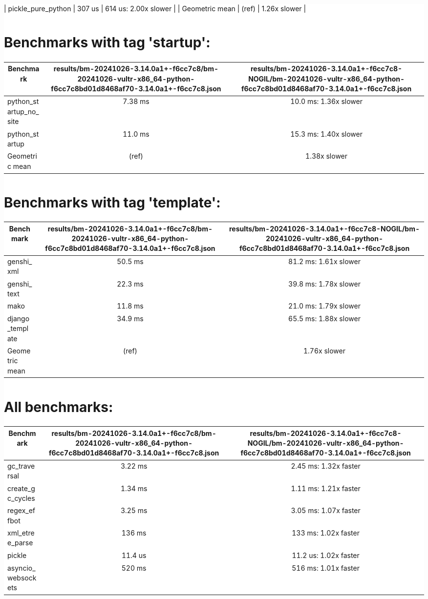 | pickle_pure_python   | 307 us                                                                                                            | 614 us: 2.00x slower                                                                                                    |
| Geometric mean       | (ref)                                                                                                             | 1.26x slower                                                                                                            |

Benchmarks with tag 'startup':
==============================

| Benchmark              | results/bm-20241026-3.14.0a1+-f6cc7c8/bm-20241026-vultr-x86_64-python-f6cc7c8bd01d8468af70-3.14.0a1+-f6cc7c8.json | results/bm-20241026-3.14.0a1+-f6cc7c8-NOGIL/bm-20241026-vultr-x86_64-python-f6cc7c8bd01d8468af70-3.14.0a1+-f6cc7c8.json |
|------------------------|:-----------------------------------------------------------------------------------------------------------------:|:-----------------------------------------------------------------------------------------------------------------------:|
| python_startup_no_site | 7.38 ms                                                                                                           | 10.0 ms: 1.36x slower                                                                                                   |
| python_startup         | 11.0 ms                                                                                                           | 15.3 ms: 1.40x slower                                                                                                   |
| Geometric mean         | (ref)                                                                                                             | 1.38x slower                                                                                                            |

Benchmarks with tag 'template':
===============================

| Benchmark       | results/bm-20241026-3.14.0a1+-f6cc7c8/bm-20241026-vultr-x86_64-python-f6cc7c8bd01d8468af70-3.14.0a1+-f6cc7c8.json | results/bm-20241026-3.14.0a1+-f6cc7c8-NOGIL/bm-20241026-vultr-x86_64-python-f6cc7c8bd01d8468af70-3.14.0a1+-f6cc7c8.json |
|-----------------|:-----------------------------------------------------------------------------------------------------------------:|:-----------------------------------------------------------------------------------------------------------------------:|
| genshi_xml      | 50.5 ms                                                                                                           | 81.2 ms: 1.61x slower                                                                                                   |
| genshi_text     | 22.3 ms                                                                                                           | 39.8 ms: 1.78x slower                                                                                                   |
| mako            | 11.8 ms                                                                                                           | 21.0 ms: 1.79x slower                                                                                                   |
| django_template | 34.9 ms                                                                                                           | 65.5 ms: 1.88x slower                                                                                                   |
| Geometric mean  | (ref)                                                                                                             | 1.76x slower                                                                                                            |

All benchmarks:
===============

| Benchmark                | results/bm-20241026-3.14.0a1+-f6cc7c8/bm-20241026-vultr-x86_64-python-f6cc7c8bd01d8468af70-3.14.0a1+-f6cc7c8.json | results/bm-20241026-3.14.0a1+-f6cc7c8-NOGIL/bm-20241026-vultr-x86_64-python-f6cc7c8bd01d8468af70-3.14.0a1+-f6cc7c8.json |
|--------------------------|:-----------------------------------------------------------------------------------------------------------------:|:-----------------------------------------------------------------------------------------------------------------------:|
| gc_traversal             | 3.22 ms                                                                                                           | 2.45 ms: 1.32x faster                                                                                                   |
| create_gc_cycles         | 1.34 ms                                                                                                           | 1.11 ms: 1.21x faster                                                                                                   |
| regex_effbot             | 3.25 ms                                                                                                           | 3.05 ms: 1.07x faster                                                                                                   |
| xml_etree_parse          | 136 ms                                                                                                            | 133 ms: 1.02x faster                                                                                                    |
| pickle                   | 11.4 us                                                                                                           | 11.2 us: 1.02x faster                                                                                                   |
| asyncio_websockets       | 520 ms                                                                                                            | 516 ms: 1.01x faster                                                                                                    |